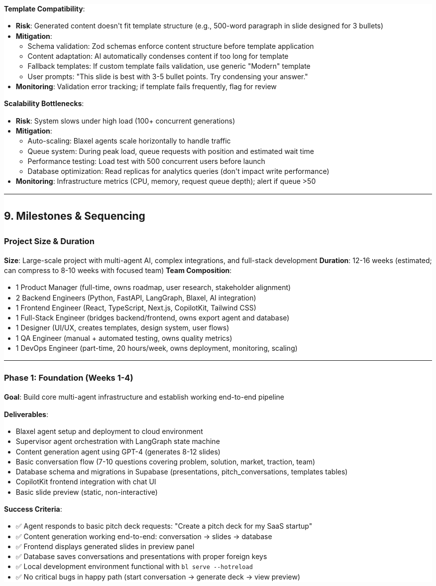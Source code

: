 **Template Compatibility**:
- **Risk**: Generated content doesn't fit template structure (e.g., 500-word paragraph in slide designed for 3 bullets)
- **Mitigation**:
  - Schema validation: Zod schemas enforce content structure before template application
  - Content adaptation: AI automatically condenses content if too long for template
  - Fallback templates: If custom template fails validation, use generic "Modern" template
  - User prompts: "This slide is best with 3-5 bullet points. Try condensing your answer."
- **Monitoring**: Validation error tracking; if template fails frequently, flag for review

**Scalability Bottlenecks**:
- **Risk**: System slows under high load (100+ concurrent generations)
- **Mitigation**:
  - Auto-scaling: Blaxel agents scale horizontally to handle traffic
  - Queue system: During peak load, queue requests with position and estimated wait time
  - Performance testing: Load test with 500 concurrent users before launch
  - Database optimization: Read replicas for analytics queries (don't impact write performance)
- **Monitoring**: Infrastructure metrics (CPU, memory, request queue depth); alert if queue >50

---

## 9. Milestones & Sequencing

### Project Size & Duration

**Size**: Large-scale project with multi-agent AI, complex integrations, and full-stack development
**Duration**: 12-16 weeks (estimated; can compress to 8-10 weeks with focused team)
**Team Composition**:
- 1 Product Manager (full-time, owns roadmap, user research, stakeholder alignment)
- 2 Backend Engineers (Python, FastAPI, LangGraph, Blaxel, AI integration)
- 1 Frontend Engineer (React, TypeScript, Next.js, CopilotKit, Tailwind CSS)
- 1 Full-Stack Engineer (bridges backend/frontend, owns export agent and database)
- 1 Designer (UI/UX, creates templates, design system, user flows)
- 1 QA Engineer (manual + automated testing, owns quality metrics)
- 1 DevOps Engineer (part-time, 20 hours/week, owns deployment, monitoring, scaling)

---

### Phase 1: Foundation (Weeks 1-4)

**Goal**: Build core multi-agent infrastructure and establish working end-to-end pipeline

**Deliverables**:
- Blaxel agent setup and deployment to cloud environment
- Supervisor agent orchestration with LangGraph state machine
- Content generation agent using GPT-4 (generates 8-12 slides)
- Basic conversation flow (7-10 questions covering problem, solution, market, traction, team)
- Database schema and migrations in Supabase (presentations, pitch_conversations, templates tables)
- CopilotKit frontend integration with chat UI
- Basic slide preview (static, non-interactive)

**Success Criteria**:
- ✅ Agent responds to basic pitch deck requests: "Create a pitch deck for my SaaS startup"
- ✅ Content generation working end-to-end: conversation → slides → database
- ✅ Frontend displays generated slides in preview panel
- ✅ Database saves conversations and presentations with proper foreign keys
- ✅ Local development environment functional with `bl serve --hotreload`
- ✅ No critical bugs in happy path (start conversation → generate deck → view preview)

